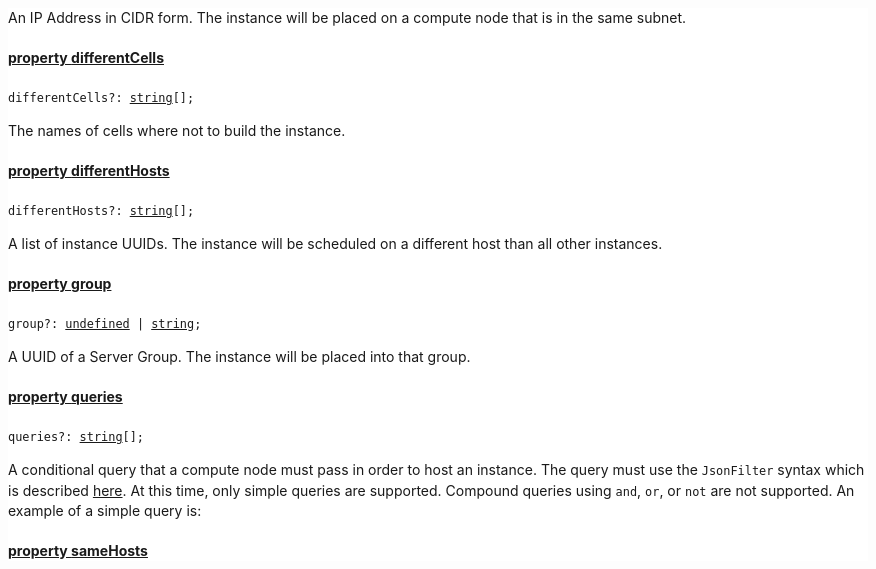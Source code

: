 An IP Address in CIDR form. The instance
will be placed on a compute node that is in the same subnet.

<h4 class="pdoc-member-header" id="InstanceSchedulerHint-differentCells">
<a class="pdoc-child-name" href="https://github.com/pulumi/pulumi-openstack/blob/716e95132dbe1032a5df03b01bcfa62403541d3c/sdk/nodejs/types/output.ts#L238">property <b>differentCells</b></a>
</h4>

<pre class="highlight"><code><span class='kd'></span>differentCells?: <span class='kd'><a href='https://developer.mozilla.org/en-US/docs/Web/JavaScript/Reference/Global_Objects/String'>string</a></span>[];</code></pre>

The names of cells where not to build the instance.

<h4 class="pdoc-member-header" id="InstanceSchedulerHint-differentHosts">
<a class="pdoc-child-name" href="https://github.com/pulumi/pulumi-openstack/blob/716e95132dbe1032a5df03b01bcfa62403541d3c/sdk/nodejs/types/output.ts#L243">property <b>differentHosts</b></a>
</h4>

<pre class="highlight"><code><span class='kd'></span>differentHosts?: <span class='kd'><a href='https://developer.mozilla.org/en-US/docs/Web/JavaScript/Reference/Global_Objects/String'>string</a></span>[];</code></pre>

A list of instance UUIDs. The instance will
be scheduled on a different host than all other instances.

<h4 class="pdoc-member-header" id="InstanceSchedulerHint-group">
<a class="pdoc-child-name" href="https://github.com/pulumi/pulumi-openstack/blob/716e95132dbe1032a5df03b01bcfa62403541d3c/sdk/nodejs/types/output.ts#L248">property <b>group</b></a>
</h4>

<pre class="highlight"><code><span class='kd'></span>group?: <span class='kd'><a href='https://developer.mozilla.org/en-US/docs/Web/JavaScript/Reference/Global_Objects/undefined'>undefined</a></span> | <span class='kd'><a href='https://developer.mozilla.org/en-US/docs/Web/JavaScript/Reference/Global_Objects/String'>string</a></span>;</code></pre>

A UUID of a Server Group. The instance will be placed
into that group.

<h4 class="pdoc-member-header" id="InstanceSchedulerHint-queries">
<a class="pdoc-child-name" href="https://github.com/pulumi/pulumi-openstack/blob/716e95132dbe1032a5df03b01bcfa62403541d3c/sdk/nodejs/types/output.ts#L257">property <b>queries</b></a>
</h4>

<pre class="highlight"><code><span class='kd'></span>queries?: <span class='kd'><a href='https://developer.mozilla.org/en-US/docs/Web/JavaScript/Reference/Global_Objects/String'>string</a></span>[];</code></pre>

A conditional query that a compute node must pass in
order to host an instance. The query must use the `JsonFilter` syntax
which is described
[here](https://docs.openstack.org/nova/latest/admin/configuration/schedulers.html#jsonfilter).
At this time, only simple queries are supported. Compound queries using
`and`, `or`, or `not` are not supported. An example of a simple query is:

<h4 class="pdoc-member-header" id="InstanceSchedulerHint-sameHosts">
<a class="pdoc-child-name" href="https://github.com/pulumi/pulumi-openstack/blob/716e95132dbe1032a5df03b01bcfa62403541d3c/sdk/nodejs/types/output.ts#L262">property <b>sameHosts</b></a>
</h4>
